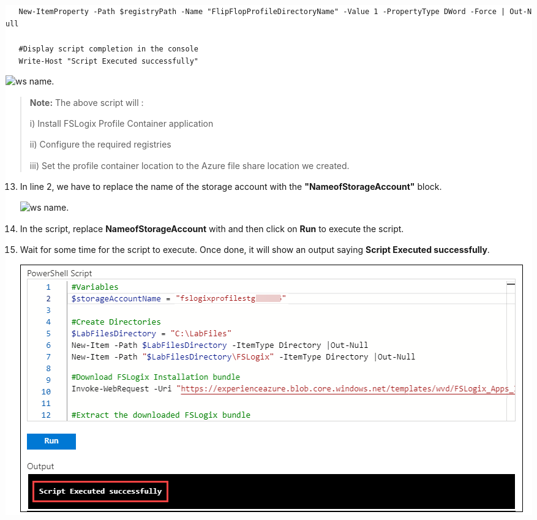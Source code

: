 ```
   New-ItemProperty -Path $registryPath -Name "FlipFlopProfileDirectoryName" -Value 1 -PropertyType DWord -Force | Out-Null

   #Display script completion in the console
   Write-Host "Script Executed successfully"
```



   ![ws name.](media/uiupdate12.png)
   
    
   > **Note:** The above script will :
   >
   > i) Install FSLogix Profile Container application
   > 
   > ii) Configure the required registries
   > 
   >iii) Set the profile container location to the Azure file share location we created.
 

13. In line 2, we have to replace the name of the storage account with the **"NameofStorageAccount"** block.

    ![ws name.](media/jvm24.png)

14. In the script, replace **NameofStorageAccount** with **<inject key="Storage Account Name" />** and then click on **Run** to execute the script.
       
15. Wait for some time for the script to execute.  Once done, it will show an output saying **Script Executed successfully**.

    ![ws name.](media/up6.png)
   